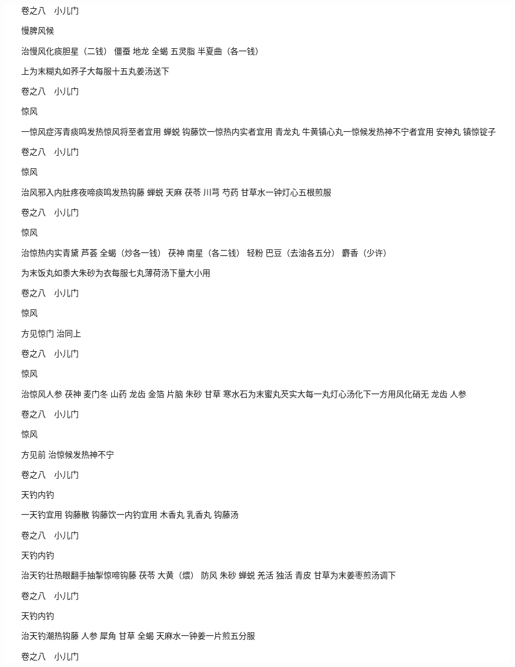 　　卷之八　小儿门

　　慢脾风候

　　治慢风化痰胆星（二钱） 僵蚕 地龙 全蝎 五灵脂 半夏曲（各一钱）

　　上为末糊丸如荞子大每服十五丸姜汤送下

　　卷之八　小儿门

　　惊风

　　一惊风症泻青痰鸣发热惊风将至者宜用 蝉蜕 钩藤饮一惊热内实者宜用 青龙丸 牛黄镇心丸一惊候发热神不宁者宜用 安神丸 镇惊锭子

　　卷之八　小儿门

　　惊风

　　治风邪入内肚疼夜啼痰鸣发热钩藤 蝉蜕 天麻 茯苓 川芎 芍药 甘草水一钟灯心五根煎服

　　卷之八　小儿门

　　惊风

　　治惊热内实青黛 芦荟 全蝎（炒各一钱） 茯神 南星（各二钱） 轻粉 巴豆（去油各五分） 麝香（少许）

　　为末饭丸如黍大朱砂为衣每服七丸薄荷汤下量大小用

　　卷之八　小儿门

　　惊风

　　方见惊门 治同上

　　卷之八　小儿门

　　惊风

　　治惊风人参 茯神 麦门冬 山药 龙齿 金箔 片脑 朱砂 甘草 寒水石为末蜜丸芡实大每一丸灯心汤化下一方用风化硝无 龙齿 人参

　　卷之八　小儿门

　　惊风

　　方见前 治惊候发热神不宁

　　卷之八　小儿门

　　天钓内钓

　　一天钓宜用 钩藤散 钩藤饮一内钓宜用 木香丸 乳香丸 钩藤汤

　　卷之八　小儿门

　　天钓内钓

　　治天钓壮热眼翻手抽掣惊啼钩藤 茯苓 大黄（煨） 防风 朱砂 蝉蜕 羌活 独活 青皮 甘草为末姜枣煎汤调下

　　卷之八　小儿门

　　天钓内钓

　　治天钓潮热钩藤 人参 犀角 甘草 全蝎 天麻水一钟姜一片煎五分服

　　卷之八　小儿门
